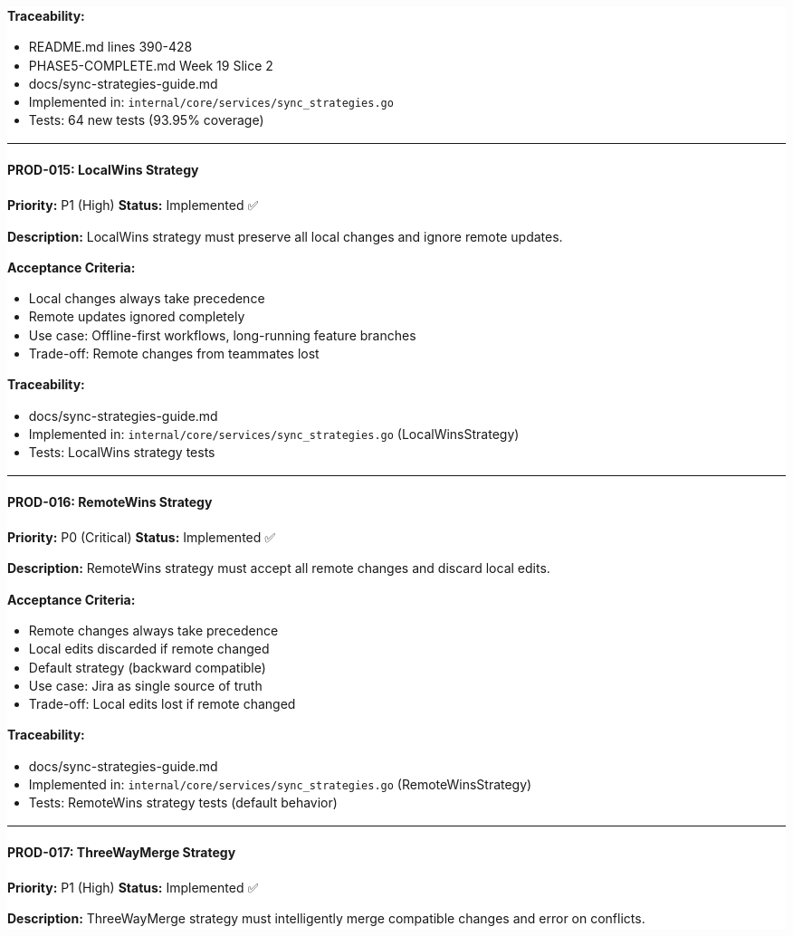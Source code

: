 **Traceability:**
- README.md lines 390-428
- PHASE5-COMPLETE.md Week 19 Slice 2
- docs/sync-strategies-guide.md
- Implemented in: `internal/core/services/sync_strategies.go`
- Tests: 64 new tests (93.95% coverage)

---

#### PROD-015: LocalWins Strategy
**Priority:** P1 (High)
**Status:** Implemented ✅

**Description:**
LocalWins strategy must preserve all local changes and ignore remote updates.

**Acceptance Criteria:**
- Local changes always take precedence
- Remote updates ignored completely
- Use case: Offline-first workflows, long-running feature branches
- Trade-off: Remote changes from teammates lost

**Traceability:**
- docs/sync-strategies-guide.md
- Implemented in: `internal/core/services/sync_strategies.go` (LocalWinsStrategy)
- Tests: LocalWins strategy tests

---

#### PROD-016: RemoteWins Strategy
**Priority:** P0 (Critical)
**Status:** Implemented ✅

**Description:**
RemoteWins strategy must accept all remote changes and discard local edits.

**Acceptance Criteria:**
- Remote changes always take precedence
- Local edits discarded if remote changed
- Default strategy (backward compatible)
- Use case: Jira as single source of truth
- Trade-off: Local edits lost if remote changed

**Traceability:**
- docs/sync-strategies-guide.md
- Implemented in: `internal/core/services/sync_strategies.go` (RemoteWinsStrategy)
- Tests: RemoteWins strategy tests (default behavior)

---

#### PROD-017: ThreeWayMerge Strategy
**Priority:** P1 (High)
**Status:** Implemented ✅

**Description:**
ThreeWayMerge strategy must intelligently merge compatible changes and error on conflicts.
